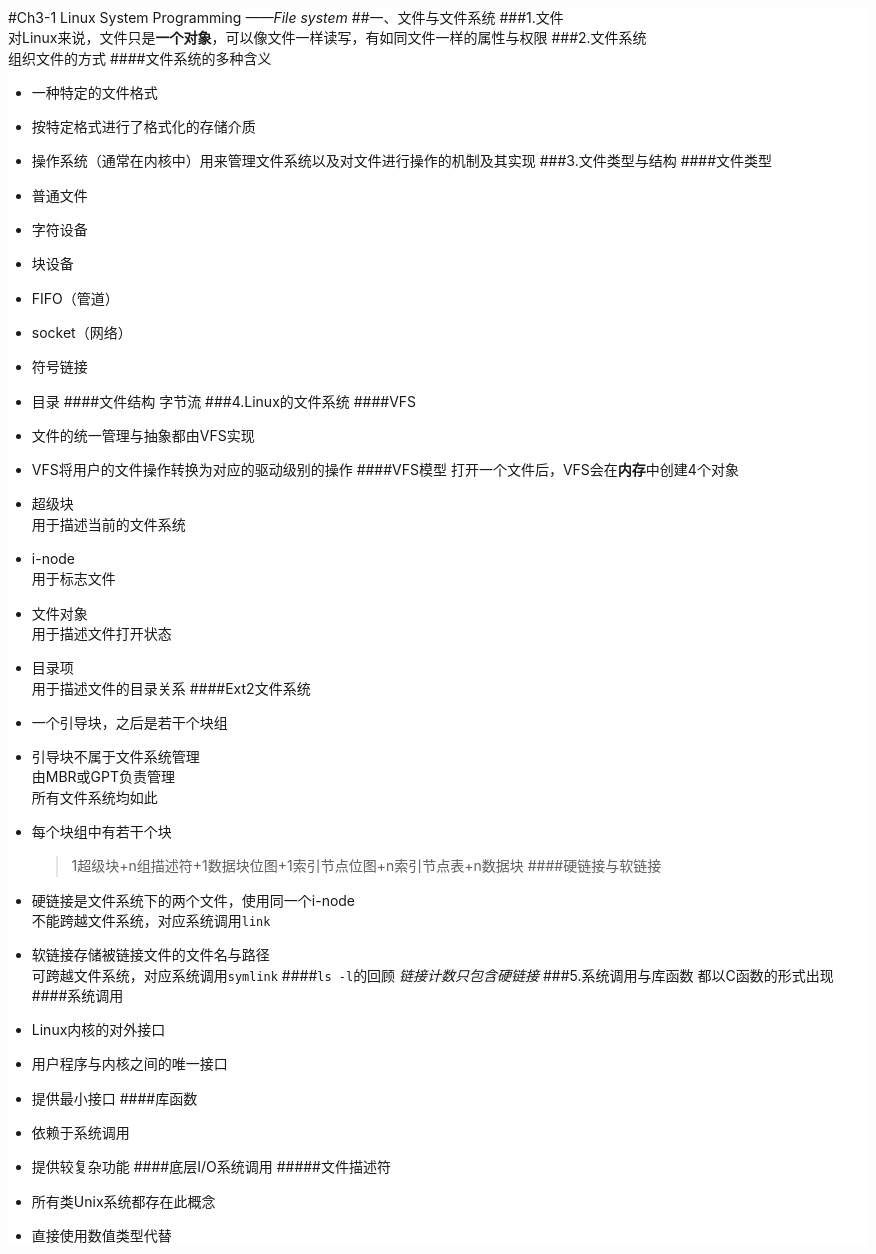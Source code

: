 #Ch3-1 Linux System Programming
*——File system*
##一、文件与文件系统
###1.文件  
对Linux来说，文件只是**一个对象**，可以像文件一样读写，有如同文件一样的属性与权限
###2.文件系统  
组织文件的方式
####文件系统的多种含义
* 一种特定的文件格式
* 按特定格式进行了格式化的存储介质
* 操作系统（通常在内核中）用来管理文件系统以及对文件进行操作的机制及其实现
###3.文件类型与结构
####文件类型
* 普通文件
* 字符设备
* 块设备
* FIFO（管道）
* socket（网络）
* 符号链接
* 目录
####文件结构
字节流
###4.Linux的文件系统
####VFS
* 文件的统一管理与抽象都由VFS实现
* VFS将用户的文件操作转换为对应的驱动级别的操作
####VFS模型
打开一个文件后，VFS会在**内存**中创建4个对象

* 超级块  
用于描述当前的文件系统
* i-node  
用于标志文件
* 文件对象  
用于描述文件打开状态
* 目录项  
用于描述文件的目录关系
####Ext2文件系统
* 一个引导块，之后是若干个块组
* 引导块不属于文件系统管理  
由MBR或GPT负责管理  
所有文件系统均如此
* 每个块组中有若干个块  
	> 1超级块+n组描述符+1数据块位图+1索引节点位图+n索引节点表+n数据块
####硬链接与软链接
* 硬链接是文件系统下的两个文件，使用同一个i-node  
不能跨越文件系统，对应系统调用`link`
* 软链接存储被链接文件的文件名与路径  
可跨越文件系统，对应系统调用`symlink`
####`ls -l`的回顾
*链接计数只包含硬链接*
###5.系统调用与库函数
都以C函数的形式出现
####系统调用
* Linux内核的对外接口
* 用户程序与内核之间的唯一接口
* 提供最小接口
####库函数
* 依赖于系统调用
* 提供较复杂功能
####底层I/O系统调用
#####文件描述符
* 所有类Unix系统都存在此概念
* 直接使用数值类型代替  